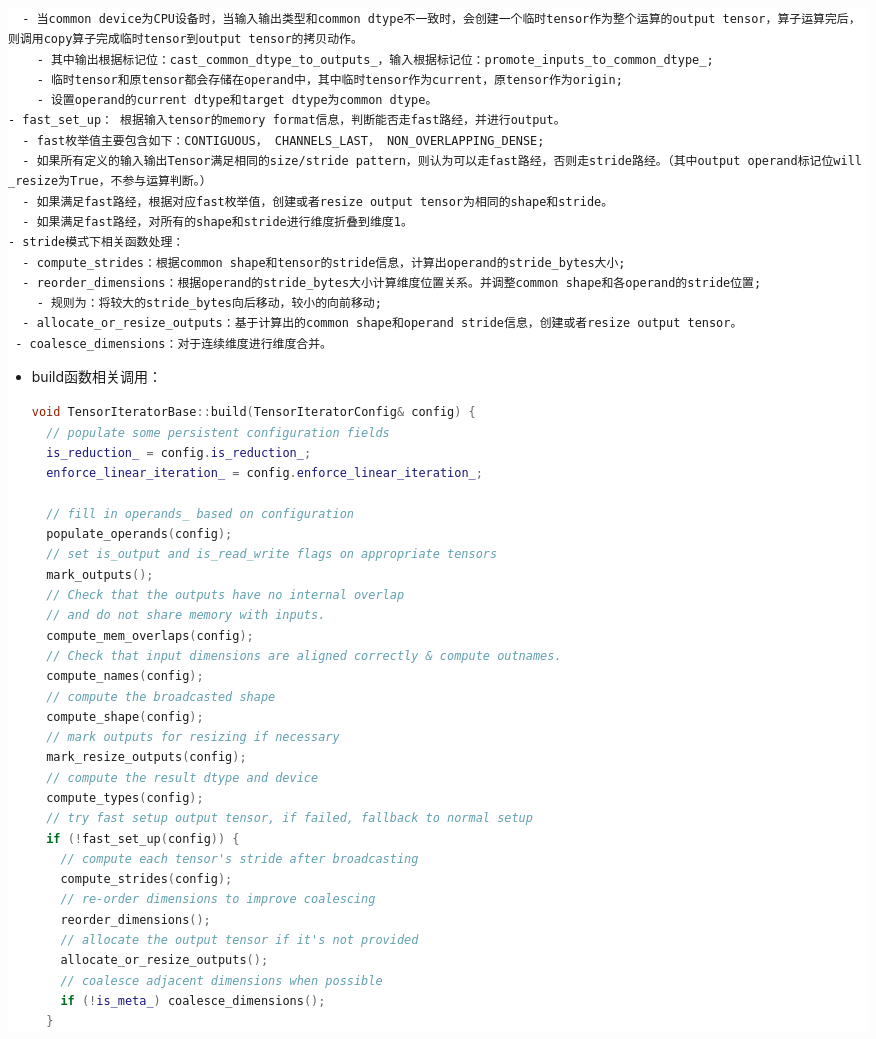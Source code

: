       - 当common device为CPU设备时，当输入输出类型和common dtype不一致时，会创建一个临时tensor作为整个运算的output tensor，算子运算完后，则调用copy算子完成临时tensor到output tensor的拷贝动作。
        - 其中输出根据标记位：cast_common_dtype_to_outputs_，输入根据标记位：promote_inputs_to_common_dtype_;
        - 临时tensor和原tensor都会存储在operand中，其中临时tensor作为current，原tensor作为origin;
        - 设置operand的current dtype和target dtype为common dtype。
    - fast_set_up： 根据输入tensor的memory format信息，判断能否走fast路经，并进行output。
      - fast枚举值主要包含如下：CONTIGUOUS， CHANNELS_LAST， NON_OVERLAPPING_DENSE;
      - 如果所有定义的输入输出Tensor满足相同的size/stride pattern，则认为可以走fast路经，否则走stride路经。（其中output operand标记位will_resize为True，不参与运算判断。）
      - 如果满足fast路经，根据对应fast枚举值，创建或者resize output tensor为相同的shape和stride。
      - 如果满足fast路经，对所有的shape和stride进行维度折叠到维度1。
    - stride模式下相关函数处理：
      - compute_strides：根据common shape和tensor的stride信息，计算出operand的stride_bytes大小;
      - reorder_dimensions：根据operand的stride_bytes大小计算维度位置关系。并调整common shape和各operand的stride位置;
        - 规则为：将较大的stride_bytes向后移动，较小的向前移动;
      - allocate_or_resize_outputs：基于计算出的common shape和operand stride信息，创建或者resize output tensor。
     - coalesce_dimensions：对于连续维度进行维度合并。

  - build函数相关调用：
    ```c++
    void TensorIteratorBase::build(TensorIteratorConfig& config) {
      // populate some persistent configuration fields
      is_reduction_ = config.is_reduction_;
      enforce_linear_iteration_ = config.enforce_linear_iteration_;

      // fill in operands_ based on configuration
      populate_operands(config);
      // set is_output and is_read_write flags on appropriate tensors
      mark_outputs();
      // Check that the outputs have no internal overlap
      // and do not share memory with inputs.
      compute_mem_overlaps(config);
      // Check that input dimensions are aligned correctly & compute outnames.
      compute_names(config);
      // compute the broadcasted shape
      compute_shape(config);
      // mark outputs for resizing if necessary
      mark_resize_outputs(config);
      // compute the result dtype and device
      compute_types(config);
      // try fast setup output tensor, if failed, fallback to normal setup
      if (!fast_set_up(config)) {
        // compute each tensor's stride after broadcasting
        compute_strides(config);
        // re-order dimensions to improve coalescing
        reorder_dimensions();
        // allocate the output tensor if it's not provided
        allocate_or_resize_outputs();
        // coalesce adjacent dimensions when possible
        if (!is_meta_) coalesce_dimensions();
      }
